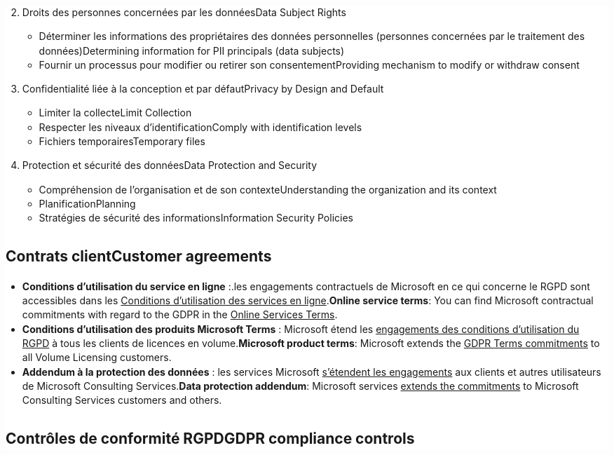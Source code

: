 2. <span data-ttu-id="a353d-121">Droits des personnes concernées par les données</span><span class="sxs-lookup"><span data-stu-id="a353d-121">Data Subject Rights</span></span>  

    - <span data-ttu-id="a353d-122">Déterminer les informations des propriétaires des données personnelles (personnes concernées par le traitement des données)</span><span class="sxs-lookup"><span data-stu-id="a353d-122">Determining information for PII principals (data subjects)</span></span>  
    - <span data-ttu-id="a353d-123">Fournir un processus pour modifier ou retirer son consentement</span><span class="sxs-lookup"><span data-stu-id="a353d-123">Providing mechanism to modify or withdraw consent</span></span>

3. <span data-ttu-id="a353d-124">Confidentialité liée à la conception et par défaut</span><span class="sxs-lookup"><span data-stu-id="a353d-124">Privacy by Design and Default</span></span>  

    - <span data-ttu-id="a353d-125">Limiter la collecte</span><span class="sxs-lookup"><span data-stu-id="a353d-125">Limit Collection</span></span>  
    - <span data-ttu-id="a353d-126">Respecter les niveaux d’identification</span><span class="sxs-lookup"><span data-stu-id="a353d-126">Comply with identification levels</span></span>  
    - <span data-ttu-id="a353d-127">Fichiers temporaires</span><span class="sxs-lookup"><span data-stu-id="a353d-127">Temporary files</span></span>

4. <span data-ttu-id="a353d-128">Protection et sécurité des données</span><span class="sxs-lookup"><span data-stu-id="a353d-128">Data Protection and Security</span></span>  

    - <span data-ttu-id="a353d-129">Compréhension de l’organisation et de son contexte</span><span class="sxs-lookup"><span data-stu-id="a353d-129">Understanding the organization and its context</span></span>  
    - <span data-ttu-id="a353d-130">Planification</span><span class="sxs-lookup"><span data-stu-id="a353d-130">Planning</span></span>  
    - <span data-ttu-id="a353d-131">Stratégies de sécurité des informations</span><span class="sxs-lookup"><span data-stu-id="a353d-131">Information Security Policies</span></span>

## <a name="customer-agreements"></a><span data-ttu-id="a353d-132">Contrats client</span><span class="sxs-lookup"><span data-stu-id="a353d-132">Customer agreements</span></span>

- <span data-ttu-id="a353d-133">**Conditions d’utilisation du service en ligne** :.les engagements contractuels de Microsoft en ce qui concerne le RGPD sont accessibles dans les [Conditions d’utilisation des services en ligne](https://go.microsoft.com/fwlink/p/?linkid=2052208).</span><span class="sxs-lookup"><span data-stu-id="a353d-133">**Online service terms**: You can find Microsoft contractual commitments with regard to the GDPR in the [Online Services Terms](https://go.microsoft.com/fwlink/p/?linkid=2052208).</span></span>
- <span data-ttu-id="a353d-134">**Conditions d’utilisation des produits Microsoft Terms** : Microsoft étend les [engagements des conditions d’utilisation du RGPD](https://go.microsoft.com/fwlink/p/?linkid=2052213) à tous les clients de licences en volume.</span><span class="sxs-lookup"><span data-stu-id="a353d-134">**Microsoft product terms**: Microsoft extends the [GDPR Terms commitments](https://go.microsoft.com/fwlink/p/?linkid=2052213) to all Volume Licensing customers.</span></span>
- <span data-ttu-id="a353d-135">**Addendum à la protection des données** : les services Microsoft [s’étendent les engagements](https://go.microsoft.com/fwlink/p/?linkid=2052215) aux clients et autres utilisateurs de Microsoft Consulting Services.</span><span class="sxs-lookup"><span data-stu-id="a353d-135">**Data protection addendum**: Microsoft services [extends the commitments](https://go.microsoft.com/fwlink/p/?linkid=2052215) to Microsoft Consulting Services customers and others.</span></span>

## <a name="gdpr-compliance-controls"></a><span data-ttu-id="a353d-136">Contrôles de conformité RGPD</span><span class="sxs-lookup"><span data-stu-id="a353d-136">GDPR compliance controls</span></span>
